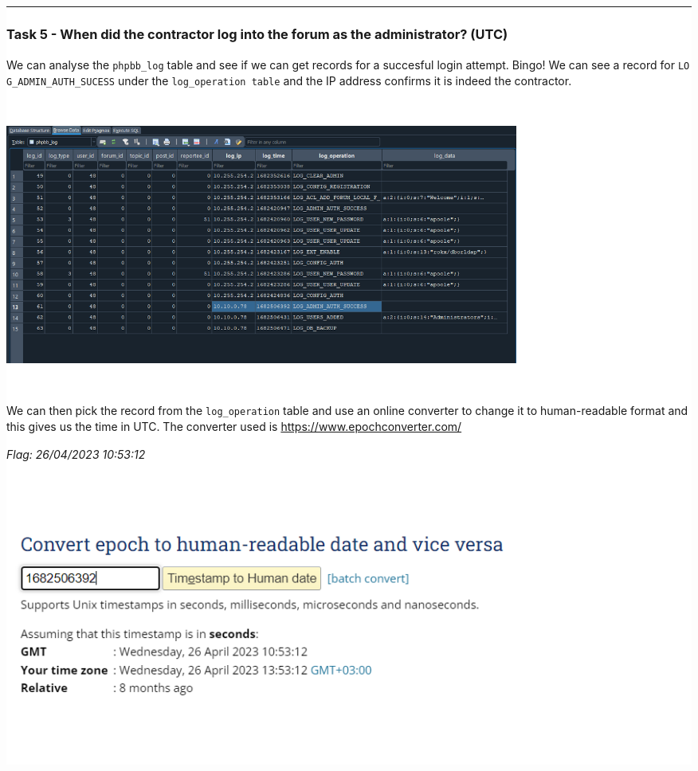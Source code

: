 -----
### Task 5 - When did the contractor log into the forum as the administrator? (UTC)

We can analyse the ```phpbb_log``` table and see if we can get records for a succesful login attempt.
Bingo! We can see a record for ```LOG_ADMIN_AUTH_SUCESS``` under the ```log_operation table``` and the IP address confirms it is indeed the contractor.

<img src='/Sherlocks/Bumblebee/logintime.png' width="640" height="360">

We can then pick the record from the ```log_operation``` table and use an online converter to change it to human-readable format and this gives us the time in UTC.
The converter used is https://www.epochconverter.com/

*Flag: 26/04/2023 10:53:12*

<img src='/Sherlocks/Bumblebee/Timestamp.png' width="640" height="360">
